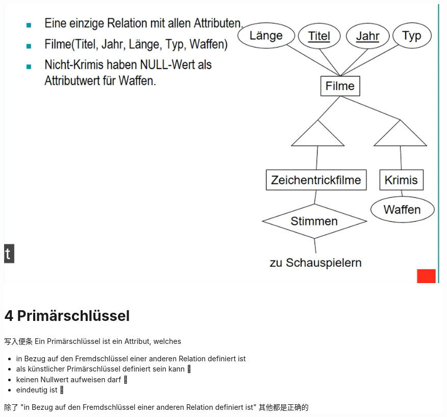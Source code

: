 ![](image/Pasted%20image%2020241113123349.png)



# 4 Primärschlüssel

写入便条 
Ein Primärschlüssel ist ein Attribut, welches

- in Bezug auf den Fremdschlüssel einer anderen Relation definiert ist
- als künstlicher Primärschlüssel definiert sein kann 
- keinen Nullwert aufweisen darf 
- eindeutig ist 


除了 "in Bezug auf den Fremdschlüssel einer anderen Relation definiert ist" 其他都是正确的 
